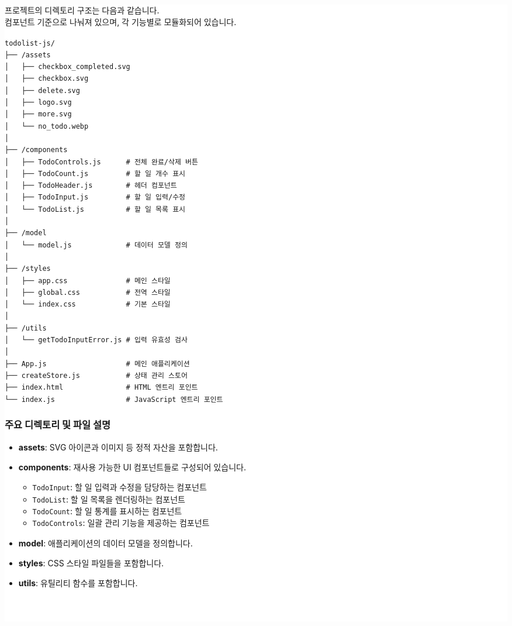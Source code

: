 프로젝트의 디렉토리 구조는 다음과 같습니다.<br />
컴포넌트 기준으로 나눠져 있으며, 각 기능별로 모듈화되어 있습니다.

```
todolist-js/
├── /assets
│   ├── checkbox_completed.svg
│   ├── checkbox.svg
│   ├── delete.svg
│   ├── logo.svg
│   ├── more.svg
│   └── no_todo.webp
│
├── /components
│   ├── TodoControls.js      # 전체 완료/삭제 버튼
│   ├── TodoCount.js         # 할 일 개수 표시
│   ├── TodoHeader.js        # 헤더 컴포넌트
│   ├── TodoInput.js         # 할 일 입력/수정
│   └── TodoList.js          # 할 일 목록 표시
│
├── /model
│   └── model.js             # 데이터 모델 정의
│
├── /styles
│   ├── app.css              # 메인 스타일
│   ├── global.css           # 전역 스타일
│   └── index.css            # 기본 스타일
│
├── /utils
│   └── getTodoInputError.js # 입력 유효성 검사
│
├── App.js                   # 메인 애플리케이션
├── createStore.js           # 상태 관리 스토어
├── index.html               # HTML 엔트리 포인트
└── index.js                 # JavaScript 엔트리 포인트
```

### 주요 디렉토리 및 파일 설명

- **assets**: SVG 아이콘과 이미지 등 정적 자산을 포함합니다.
- **components**: 재사용 가능한 UI 컴포넌트들로 구성되어 있습니다.

  - `TodoInput`: 할 일 입력과 수정을 담당하는 컴포넌트
  - `TodoList`: 할 일 목록을 렌더링하는 컴포넌트
  - `TodoCount`: 할 일 통계를 표시하는 컴포넌트
  - `TodoControls`: 일괄 관리 기능을 제공하는 컴포넌트

- **model**: 애플리케이션의 데이터 모델을 정의합니다.
- **styles**: CSS 스타일 파일들을 포함합니다.
- **utils**: 유틸리티 함수를 포함합니다.

<br />
<br />
